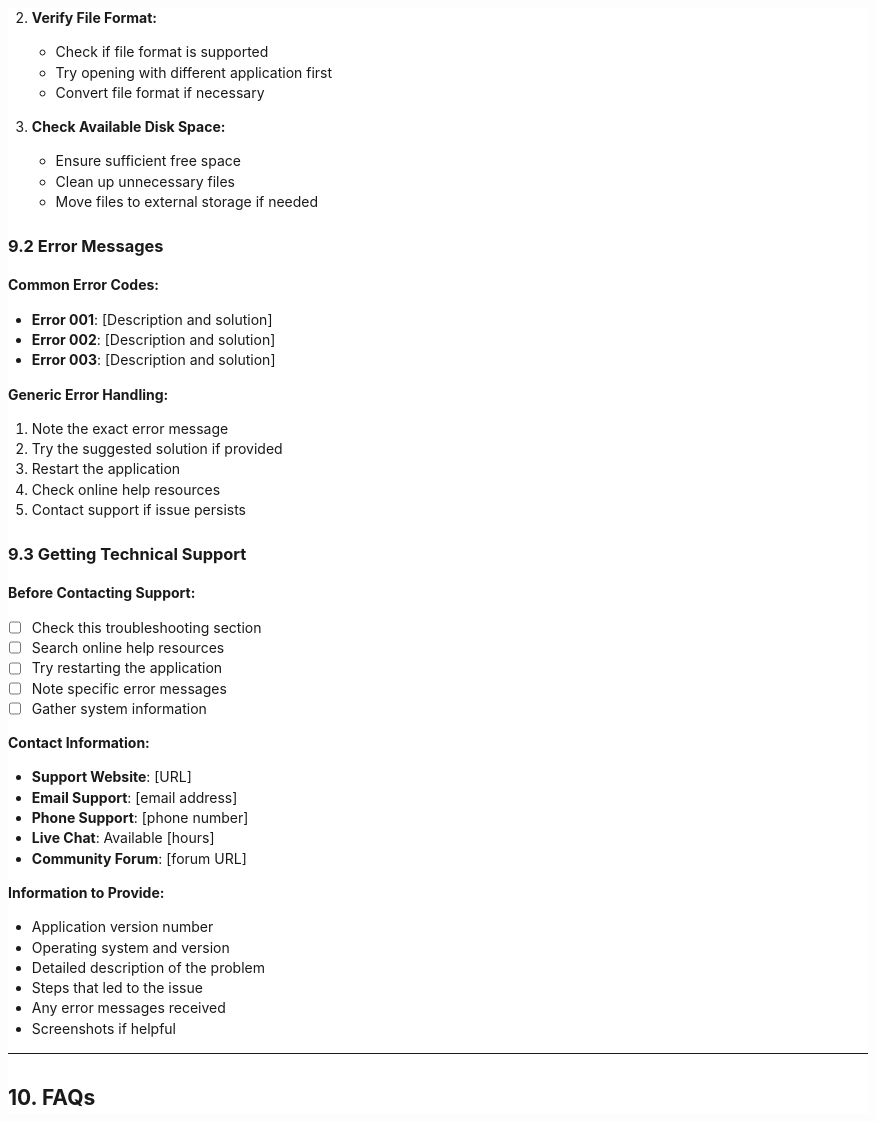 2. **Verify File Format:**
   - Check if file format is supported
   - Try opening with different application first
   - Convert file format if necessary

3. **Check Available Disk Space:**
   - Ensure sufficient free space
   - Clean up unnecessary files
   - Move files to external storage if needed

### 9.2 Error Messages

**Common Error Codes:**

- **Error 001**: [Description and solution]
- **Error 002**: [Description and solution]
- **Error 003**: [Description and solution]

**Generic Error Handling:**

1. Note the exact error message
2. Try the suggested solution if provided
3. Restart the application
4. Check online help resources
5. Contact support if issue persists

### 9.3 Getting Technical Support

**Before Contacting Support:**

- [ ] Check this troubleshooting section
- [ ] Search online help resources
- [ ] Try restarting the application
- [ ] Note specific error messages
- [ ] Gather system information

**Contact Information:**

- **Support Website**: [URL]
- **Email Support**: [email address]
- **Phone Support**: [phone number]
- **Live Chat**: Available [hours]
- **Community Forum**: [forum URL]

**Information to Provide:**

- Application version number
- Operating system and version
- Detailed description of the problem
- Steps that led to the issue
- Any error messages received
- Screenshots if helpful

---

## 10. FAQs
